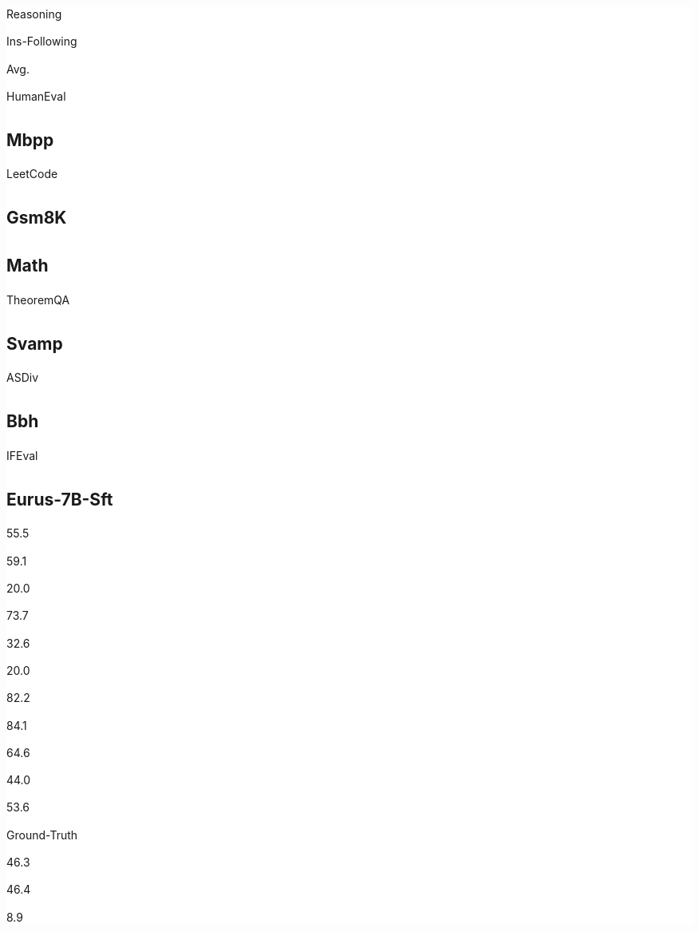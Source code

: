 Reasoning

Ins-Following

Avg.

HumanEval

## Mbpp

LeetCode

## Gsm8K

## Math

TheoremQA

## Svamp

ASDiv

## Bbh

IFEval

## Eurus-7B-Sft

55.5

59.1

20.0

73.7

32.6

20.0

82.2

84.1

64.6

44.0

53.6

Ground-Truth

46.3

46.4

8.9
